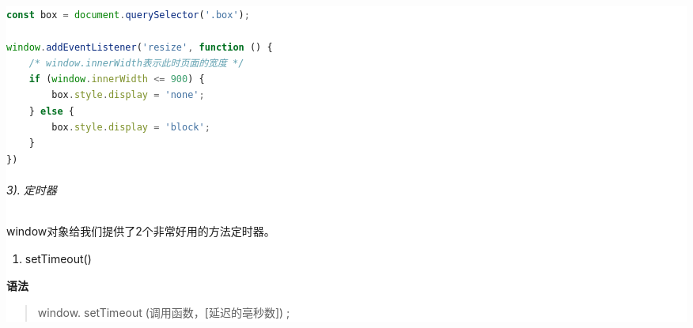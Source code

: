 ```js
const box = document.querySelector('.box');

window.addEventListener('resize', function () {
    /* window.innerWidth表示此时页面的宽度 */
    if (window.innerWidth <= 900) {
        box.style.display = 'none';
    } else {
        box.style.display = 'block';
    }
})
```



###### 3). 定时器

window对象给我们提供了2个非常好用的方法定时器。

1. setTimeout()

**语法**

> window. setTimeout (调用函数，[延迟的亳秒数]) ;

